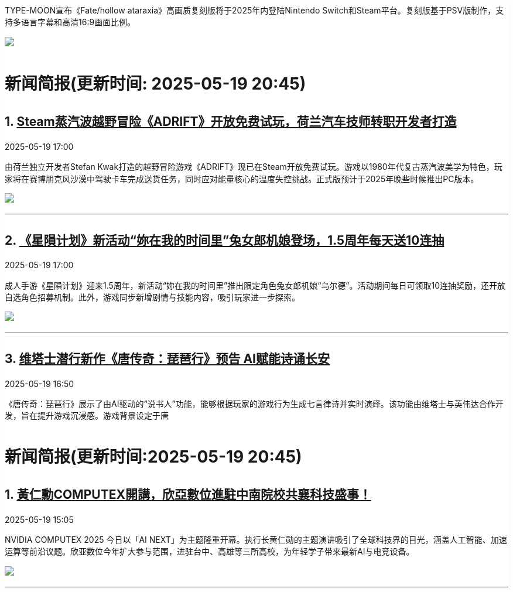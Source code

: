 TYPE-MOON宣布《Fate/hollow ataraxia》高画质复刻版将于2025年内登陆Nintendo Switch和Steam平台。复刻版基于PSV版制作，支持多语言字幕和高清16:9画面比例。

![](https://img.4gamers.com.tw/puku-clone-version/b68a643adb7f898dd3f6044bbdb0bda3c6100a51.png)
# 新闻简报(更新时间: 2025-05-19 20:45)

## 1. [Steam蒸汽波越野冒险《ADRIFT》开放免费试玩，荷兰汽车技师转职开发者打造](https://www.4gamers.com.tw/news/detail/71866/retro-inspired-offroad-driving-adventure-game-adrift-releases-playable-demo-on-steam)  
2025-05-19 17:00  

由荷兰独立开发者Stefan Kwak打造的越野冒险游戏《ADRIFT》现已在Steam开放免费试玩。游戏以1980年代复古蒸汽波美学为特色，玩家将在赛博朋克风沙漠中驾驶卡车完成送货任务，同时应对能量核心的温度失控挑战。正式版预计于2025年晚些时候推出PC版本。

![](https://img.4gamers.com.tw/puku-clone-version/68fac9e4dfd25586d9b914b5969cd533ee35ac5b.jpg)

---

## 2. [《星隕计划》新活动“妳在我的时间里”兔女郎机娘登场，1.5周年每天送10连抽](https://www.4gamers.com.tw/news/detail/71869/erolabs-ark-recode-new-event-review)  
2025-05-19 17:00  

成人手游《星隕计划》迎来1.5周年，新活动“妳在我的时间里”推出限定角色兔女郎机娘“乌尔德”。活动期间每日可领取10连抽奖励，还开放自选角色招募机制。此外，游戏同步新增剧情与技能内容，吸引玩家进一步探索。

![](https://thumbor.4gamers.com.tw/0HczZCJZe4r6MkDY7tTJYmMnxC0=/filters:watermark(https://img.4gamers.com.tw/default-image/4gamers_watermark_20190925.png,-5,-3,0,17):format(jpeg):quality(90)/https%3A%2F%2Fimg.4gamers.com.tw%2Fpuku-clone-version%2F222f7db776360bbd973cd22d857e7d91247d2abc.png)

---

## 3. [维塔士潜行新作《唐传奇：琵琶行》预告 AI赋能诗诵长安](https://www.3dmgame.com/news/202505/3920047.html)  
2025-05-19 16:50  

《唐传奇：琵琶行》展示了由AI驱动的“说书人”功能，能够根据玩家的游戏行为生成七言律诗并实时演绎。该功能由维塔士与英伟达合作开发，旨在提升游戏沉浸感。游戏背景设定于唐
# 新闻简报(更新时间:2025-05-19 20:45)

## 1. [黃仁勳COMPUTEX開講，欣亞數位進駐中南院校共襄科技盛事！](https://www.4gamers.com.tw/news/detail/71859/computex-2025-keynote-watch-party-nvidia-jensen-huang)  
2025-05-19 15:05

NVIDIA COMPUTEX 2025 今日以「AI NEXT」为主题隆重开幕。执行长黄仁勋的主题演讲吸引了全球科技界的目光，涵盖人工智能、加速运算等前沿议题。欣亚数位今年扩大参与范围，进驻台中、高雄等三所高校，为年轻学子带来最新AI与电竞设备。

![](https://img.4gamers.com.tw/puku-clone-version/067d204364311ad77f4252a7845cb7e264ca1152.jpg)

---